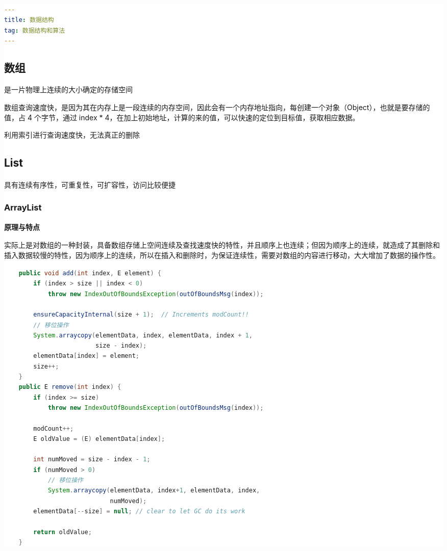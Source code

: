 ```yaml
---
title: 数据结构
tag: 数据结构和算法
---
```


## 数组

是一片物理上连续的大小确定的存储空间

数组查询速度快，是因为其在内存上是一段连续的内存空间，因此会有一个内存地址指向，每创建一个对象（Object），也就是要存储的值，占 4 个字节，通过 index * 4，在加上初始地址，计算的来的值，可以快速的定位到目标值，获取相应数据。

利用索引进行查询速度快，无法真正的删除



## List

具有连续有序性，可重复性，可扩容性，访问比较便捷

### ArrayList

**原理与特点**

实际上是对数组的一种封装，具备数组存储上空间连续及查找速度快的特性，并且顺序上也连续；但因为顺序上的连续，就造成了其删除和插入数据较慢的特性，因为顺序上的连续，所以在插入和删除时，为保证连续性，需要对数组的内容进行移动，大大增加了数据的操作性。

```java
    public void add(int index, E element) {
        if (index > size || index < 0)
            throw new IndexOutOfBoundsException(outOfBoundsMsg(index));

        ensureCapacityInternal(size + 1);  // Increments modCount!!
        // 移位操作
        System.arraycopy(elementData, index, elementData, index + 1,
                         size - index);
        elementData[index] = element;
        size++;
    }
 	public E remove(int index) {
        if (index >= size)
            throw new IndexOutOfBoundsException(outOfBoundsMsg(index));

        modCount++;
        E oldValue = (E) elementData[index];

        int numMoved = size - index - 1;
        if (numMoved > 0)
            // 移位操作
            System.arraycopy(elementData, index+1, elementData, index,
                             numMoved);
        elementData[--size] = null; // clear to let GC do its work

        return oldValue;
    }
```
